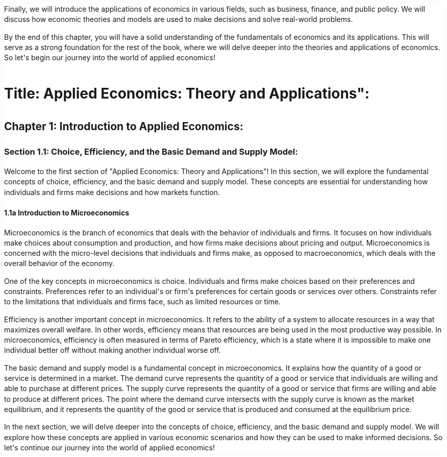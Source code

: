 Finally, we will introduce the applications of economics in various fields, such as business, finance, and public policy. We will discuss how economic theories and models are used to make decisions and solve real-world problems.

By the end of this chapter, you will have a solid understanding of the fundamentals of economics and its applications. This will serve as a strong foundation for the rest of the book, where we will delve deeper into the theories and applications of economics. So let's begin our journey into the world of applied economics!


# Title: Applied Economics: Theory and Applications":

## Chapter 1: Introduction to Applied Economics:




### Section 1.1: Choice, Efficiency, and the Basic Demand and Supply Model:

Welcome to the first section of "Applied Economics: Theory and Applications"! In this section, we will explore the fundamental concepts of choice, efficiency, and the basic demand and supply model. These concepts are essential for understanding how individuals and firms make decisions and how markets function.

#### 1.1a Introduction to Microeconomics

Microeconomics is the branch of economics that deals with the behavior of individuals and firms. It focuses on how individuals make choices about consumption and production, and how firms make decisions about pricing and output. Microeconomics is concerned with the micro-level decisions that individuals and firms make, as opposed to macroeconomics, which deals with the overall behavior of the economy.

One of the key concepts in microeconomics is choice. Individuals and firms make choices based on their preferences and constraints. Preferences refer to an individual's or firm's preferences for certain goods or services over others. Constraints refer to the limitations that individuals and firms face, such as limited resources or time.

Efficiency is another important concept in microeconomics. It refers to the ability of a system to allocate resources in a way that maximizes overall welfare. In other words, efficiency means that resources are being used in the most productive way possible. In microeconomics, efficiency is often measured in terms of Pareto efficiency, which is a state where it is impossible to make one individual better off without making another individual worse off.

The basic demand and supply model is a fundamental concept in microeconomics. It explains how the quantity of a good or service is determined in a market. The demand curve represents the quantity of a good or service that individuals are willing and able to purchase at different prices. The supply curve represents the quantity of a good or service that firms are willing and able to produce at different prices. The point where the demand curve intersects with the supply curve is known as the market equilibrium, and it represents the quantity of the good or service that is produced and consumed at the equilibrium price.

In the next section, we will delve deeper into the concepts of choice, efficiency, and the basic demand and supply model. We will explore how these concepts are applied in various economic scenarios and how they can be used to make informed decisions. So let's continue our journey into the world of applied economics!
